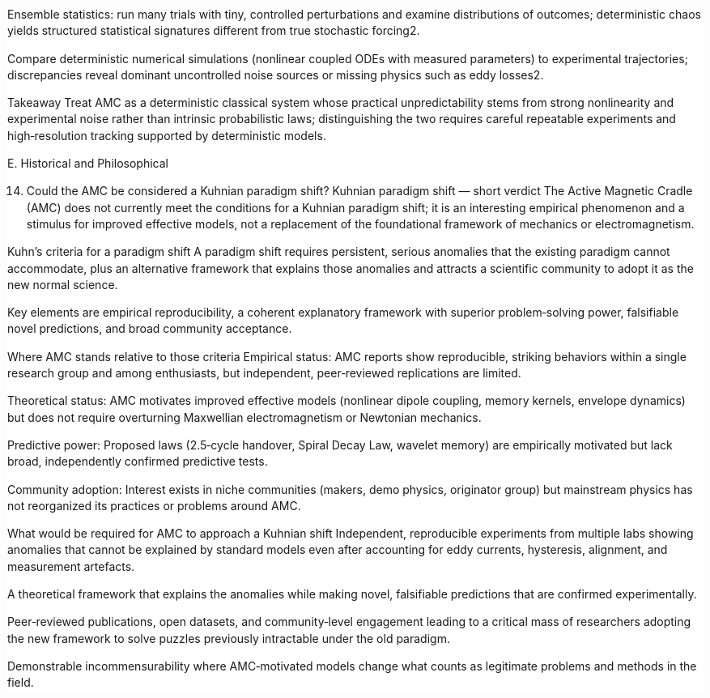Ensemble statistics: run many trials with tiny, controlled perturbations and examine distributions of outcomes; deterministic chaos yields structured statistical signatures different from true stochastic forcing2.

Compare deterministic numerical simulations (nonlinear coupled ODEs with measured parameters) to experimental trajectories; discrepancies reveal dominant uncontrolled noise sources or missing physics such as eddy losses2.

Takeaway
Treat AMC as a deterministic classical system whose practical unpredictability stems from strong nonlinearity and experimental noise rather than intrinsic probabilistic laws; distinguishing the two requires careful repeatable experiments and high‑resolution tracking supported by deterministic models.

E. Historical and Philosophical

14. Could the AMC be considered a Kuhnian paradigm shift? Kuhnian paradigm shift — short verdict
The Active Magnetic Cradle (AMC) does not currently meet the conditions for a Kuhnian paradigm shift; it is an interesting empirical phenomenon and a stimulus for improved effective models, not a replacement of the foundational framework of mechanics or electromagnetism.

Kuhn’s criteria for a paradigm shift
A paradigm shift requires persistent, serious anomalies that the existing paradigm cannot accommodate, plus an alternative framework that explains those anomalies and attracts a scientific community to adopt it as the new normal science.

Key elements are empirical reproducibility, a coherent explanatory framework with superior problem‑solving power, falsifiable novel predictions, and broad community acceptance.

Where AMC stands relative to those criteria
Empirical status: AMC reports show reproducible, striking behaviors within a single research group and among enthusiasts, but independent, peer‑reviewed replications are limited.

Theoretical status: AMC motivates improved effective models (nonlinear dipole coupling, memory kernels, envelope dynamics) but does not require overturning Maxwellian electromagnetism or Newtonian mechanics.

Predictive power: Proposed laws (2.5‑cycle handover, Spiral Decay Law, wavelet memory) are empirically motivated but lack broad, independently confirmed predictive tests.

Community adoption: Interest exists in niche communities (makers, demo physics, originator group) but mainstream physics has not reorganized its practices or problems around AMC.

What would be required for AMC to approach a Kuhnian shift
Independent, reproducible experiments from multiple labs showing anomalies that cannot be explained by standard models even after accounting for eddy currents, hysteresis, alignment, and measurement artefacts.

A theoretical framework that explains the anomalies while making novel, falsifiable predictions that are confirmed experimentally.

Peer‑reviewed publications, open datasets, and community‑level engagement leading to a critical mass of researchers adopting the new framework to solve puzzles previously intractable under the old paradigm.

Demonstrable incommensurability where AMC‑motivated models change what counts as legitimate problems and methods in the field.
